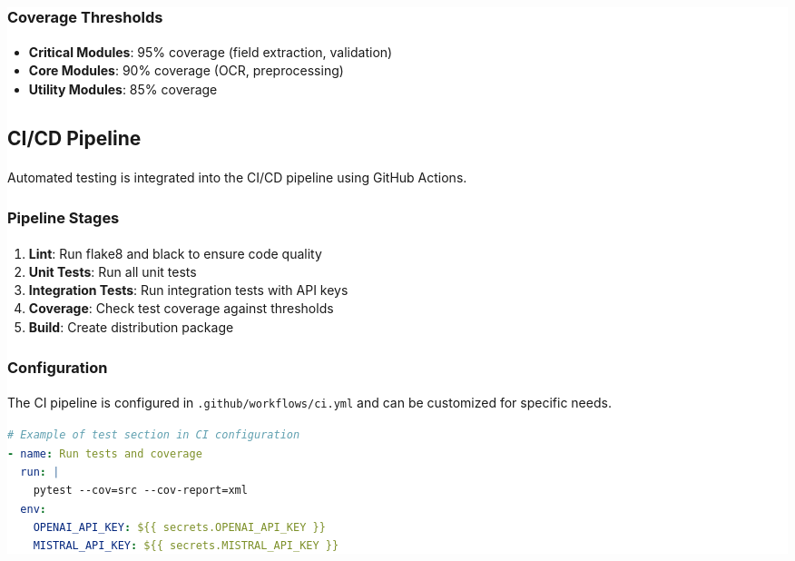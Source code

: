 ### Coverage Thresholds

- **Critical Modules**: 95% coverage (field extraction, validation)
- **Core Modules**: 90% coverage (OCR, preprocessing)
- **Utility Modules**: 85% coverage

## CI/CD Pipeline

Automated testing is integrated into the CI/CD pipeline using GitHub Actions.

### Pipeline Stages

1. **Lint**: Run flake8 and black to ensure code quality
2. **Unit Tests**: Run all unit tests
3. **Integration Tests**: Run integration tests with API keys
4. **Coverage**: Check test coverage against thresholds
5. **Build**: Create distribution package

### Configuration

The CI pipeline is configured in `.github/workflows/ci.yml` and can be customized for specific needs.

```yaml
# Example of test section in CI configuration
- name: Run tests and coverage
  run: |
    pytest --cov=src --cov-report=xml
  env:
    OPENAI_API_KEY: ${{ secrets.OPENAI_API_KEY }}
    MISTRAL_API_KEY: ${{ secrets.MISTRAL_API_KEY }}
``` 